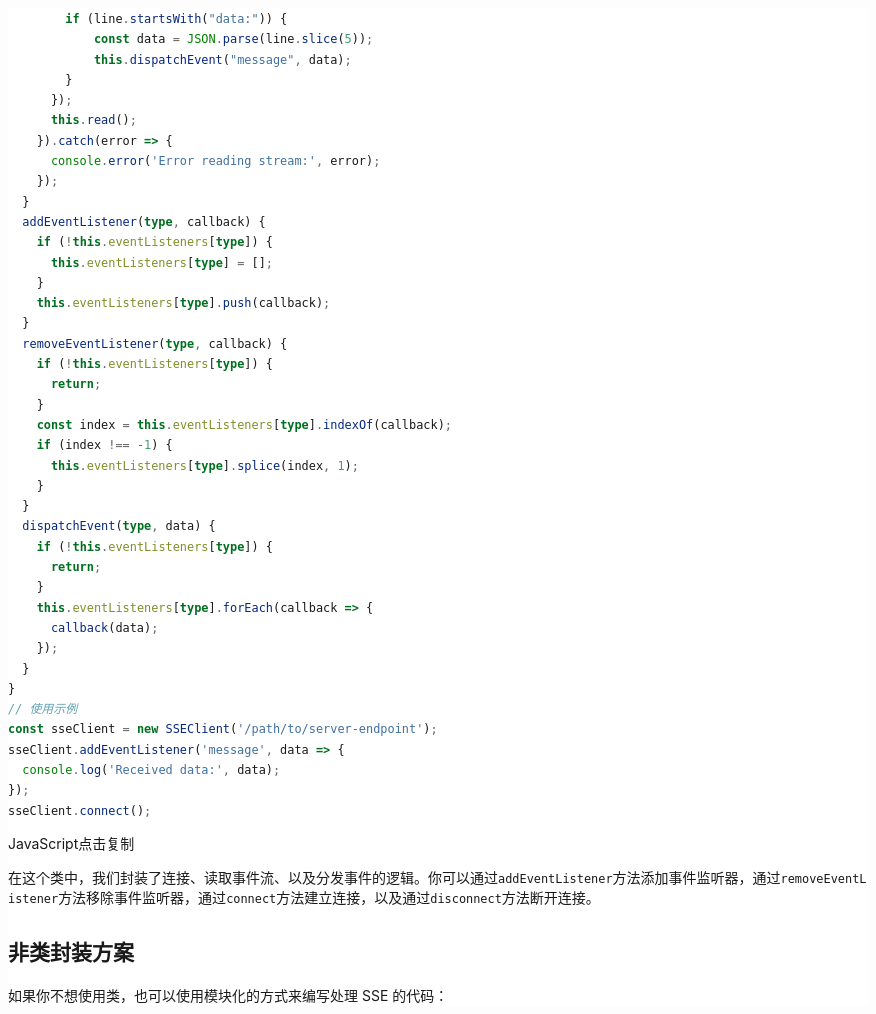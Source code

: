 ```ts
        if (line.startsWith("data:")) {
            const data = JSON.parse(line.slice(5));
            this.dispatchEvent("message", data);
        }
      });
      this.read();
    }).catch(error => {
      console.error('Error reading stream:', error);
    });
  }
  addEventListener(type, callback) {
    if (!this.eventListeners[type]) {
      this.eventListeners[type] = [];
    }
    this.eventListeners[type].push(callback);
  }
  removeEventListener(type, callback) {
    if (!this.eventListeners[type]) {
      return;
    }
    const index = this.eventListeners[type].indexOf(callback);
    if (index !== -1) {
      this.eventListeners[type].splice(index, 1);
    }
  }
  dispatchEvent(type, data) {
    if (!this.eventListeners[type]) {
      return;
    }
    this.eventListeners[type].forEach(callback => {
      callback(data);
    });
  }
}
// 使用示例
const sseClient = new SSEClient('/path/to/server-endpoint');
sseClient.addEventListener('message', data => {
  console.log('Received data:', data);
});
sseClient.connect();

```

JavaScript点击复制

在这个类中，我们封装了连接、读取事件流、以及分发事件的逻辑。你可以通过`addEventListener`方法添加事件监听器，通过`removeEventListener`方法移除事件监听器，通过`connect`方法建立连接，以及通过`disconnect`方法断开连接。

非类封装方案
------

如果你不想使用类，也可以使用模块化的方式来编写处理 SSE 的代码：
